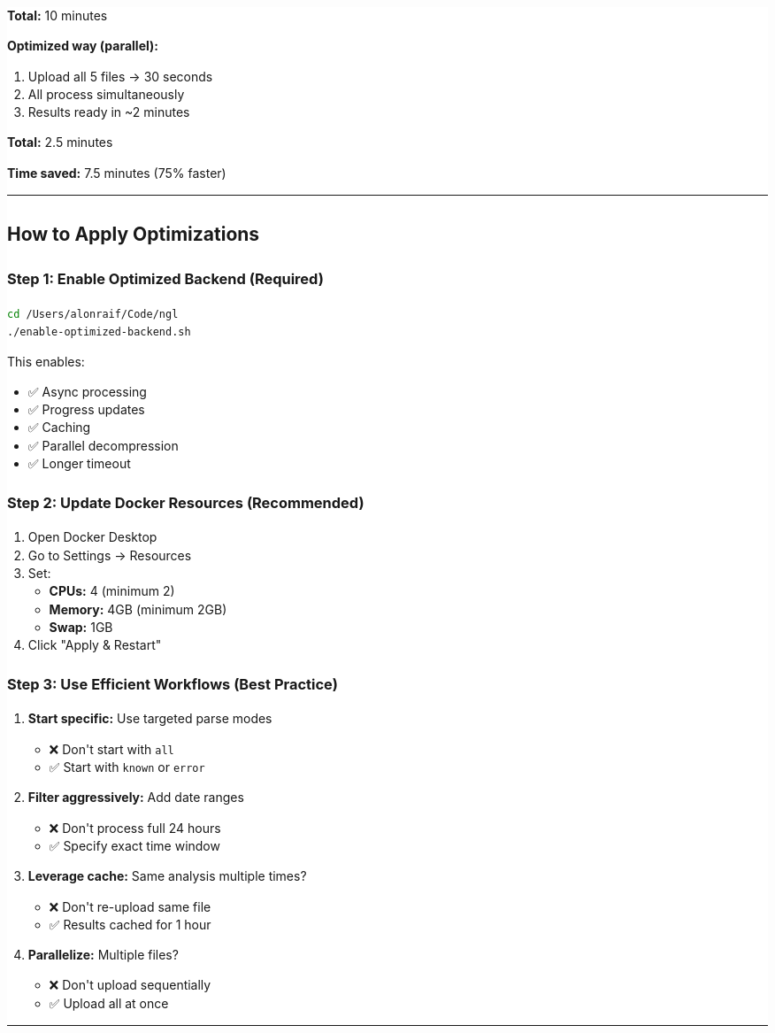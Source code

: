 **Total:** 10 minutes

**Optimized way (parallel):**
1. Upload all 5 files → 30 seconds
2. All process simultaneously
3. Results ready in ~2 minutes

**Total:** 2.5 minutes

**Time saved:** 7.5 minutes (75% faster)

---

## How to Apply Optimizations

### Step 1: Enable Optimized Backend (Required)

```bash
cd /Users/alonraif/Code/ngl
./enable-optimized-backend.sh
```

This enables:
- ✅ Async processing
- ✅ Progress updates
- ✅ Caching
- ✅ Parallel decompression
- ✅ Longer timeout

### Step 2: Update Docker Resources (Recommended)

1. Open Docker Desktop
2. Go to Settings → Resources
3. Set:
   - **CPUs:** 4 (minimum 2)
   - **Memory:** 4GB (minimum 2GB)
   - **Swap:** 1GB
4. Click "Apply & Restart"

### Step 3: Use Efficient Workflows (Best Practice)

1. **Start specific:** Use targeted parse modes
   - ❌ Don't start with `all`
   - ✅ Start with `known` or `error`

2. **Filter aggressively:** Add date ranges
   - ❌ Don't process full 24 hours
   - ✅ Specify exact time window

3. **Leverage cache:** Same analysis multiple times?
   - ❌ Don't re-upload same file
   - ✅ Results cached for 1 hour

4. **Parallelize:** Multiple files?
   - ❌ Don't upload sequentially
   - ✅ Upload all at once

---